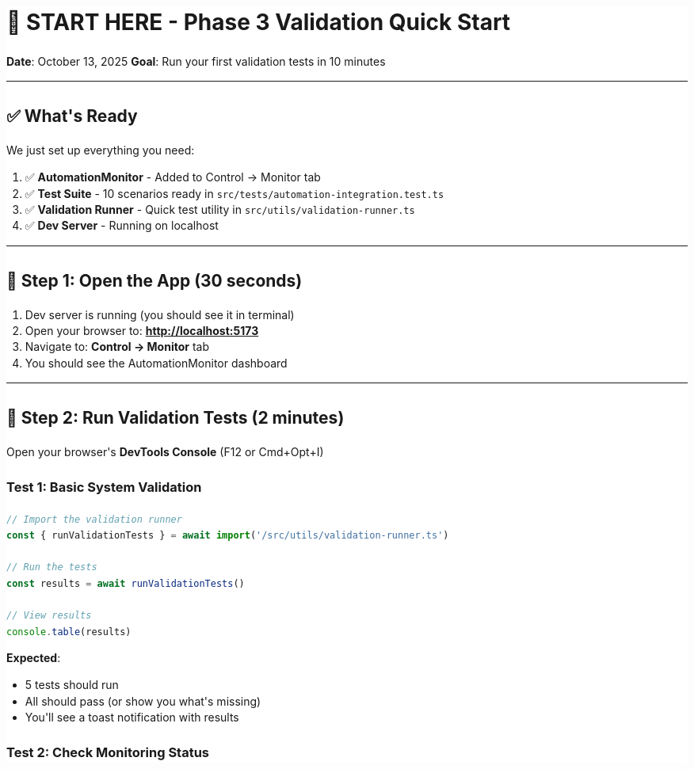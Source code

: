 # 🚀 START HERE - Phase 3 Validation Quick Start

**Date**: October 13, 2025
**Goal**: Run your first validation tests in 10 minutes

---

## ✅ What's Ready

We just set up everything you need:

1. ✅ **AutomationMonitor** - Added to Control → Monitor tab
2. ✅ **Test Suite** - 10 scenarios ready in `src/tests/automation-integration.test.ts`
3. ✅ **Validation Runner** - Quick test utility in `src/utils/validation-runner.ts`
4. ✅ **Dev Server** - Running on localhost

---

## 🎯 Step 1: Open the App (30 seconds)

1. Dev server is running (you should see it in terminal)
2. Open your browser to: **<http://localhost:5173>**
3. Navigate to: **Control → Monitor** tab
4. You should see the AutomationMonitor dashboard

---

## 🧪 Step 2: Run Validation Tests (2 minutes)

Open your browser's **DevTools Console** (F12 or Cmd+Opt+I)

### Test 1: Basic System Validation

```javascript
// Import the validation runner
const { runValidationTests } = await import('/src/utils/validation-runner.ts')

// Run the tests
const results = await runValidationTests()

// View results
console.table(results)
```

**Expected**:

- 5 tests should run
- All should pass (or show you what's missing)
- You'll see a toast notification with results

### Test 2: Check Monitoring Status
